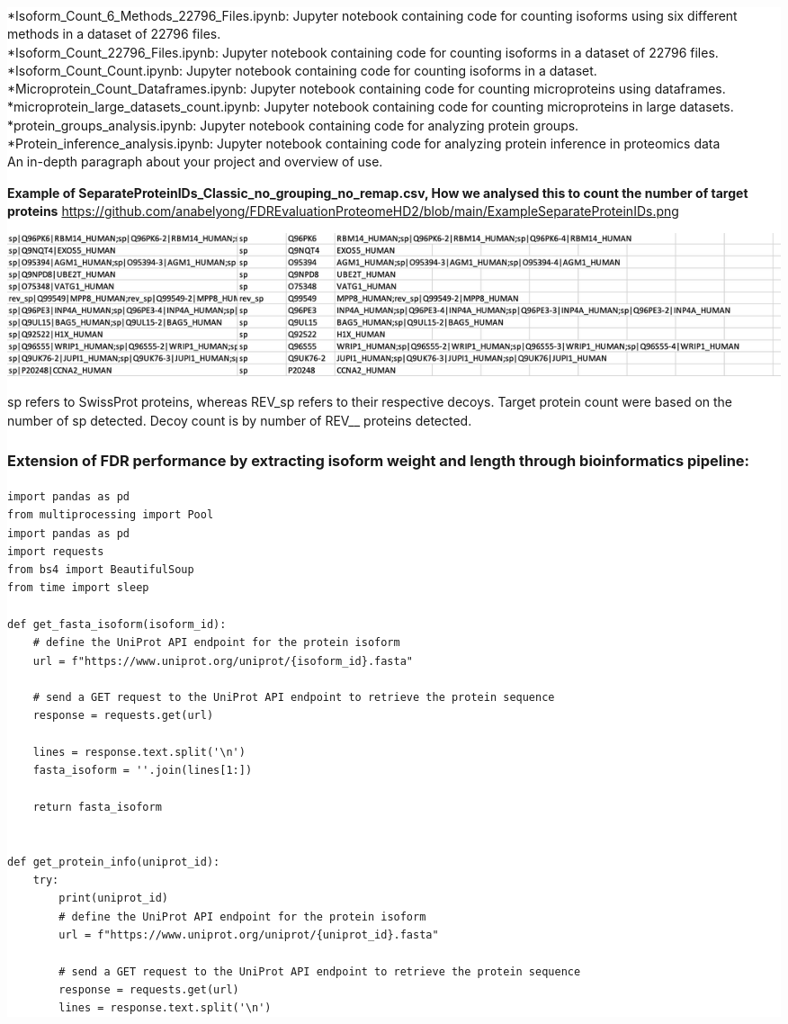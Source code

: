 *Isoform_Count_6_Methods_22796_Files.ipynb: Jupyter notebook containing code for counting isoforms using six different methods in a dataset of 22796 files.<br>
*Isoform_Count_22796_Files.ipynb: Jupyter notebook containing code for counting isoforms in a dataset of 22796 files.<br>
*Isoform_Count_Count.ipynb: Jupyter notebook containing code for counting isoforms in a dataset.<br>
*Microprotein_Count_Dataframes.ipynb: Jupyter notebook containing code for counting microproteins using dataframes.<br>
*microprotein_large_datasets_count.ipynb: Jupyter notebook containing code for counting microproteins in large datasets.<br>
*protein_groups_analysis.ipynb: Jupyter notebook containing code for analyzing protein groups.<br>
*Protein_inference_analysis.ipynb: Jupyter notebook containing code for analyzing protein inference in proteomics data<br>
An in-depth paragraph about your project and overview of use.


**Example of SeparateProteinIDs_Classic_no_grouping_no_remap.csv, How we analysed this to count the number of target proteins**
https://github.com/anabelyong/FDREvaluationProteomeHD2/blob/main/ExampleSeparateProteinIDs.png

<img src="https://github.com/anabelyong/FDREvaluationProteomeHD2/blob/main/ExampleSeparateProteinIDs.png" width="1000"/>

sp refers to SwissProt proteins, whereas REV_sp refers to their respective decoys. Target protein count were based on the number of sp detected. Decoy count is by number of REV__ proteins detected.

### Extension of FDR performance by extracting isoform weight and length through bioinformatics pipeline:
```
import pandas as pd
from multiprocessing import Pool
import pandas as pd
import requests
from bs4 import BeautifulSoup
from time import sleep

def get_fasta_isoform(isoform_id):
    # define the UniProt API endpoint for the protein isoform
    url = f"https://www.uniprot.org/uniprot/{isoform_id}.fasta"

    # send a GET request to the UniProt API endpoint to retrieve the protein sequence
    response = requests.get(url)
    
    lines = response.text.split('\n')
    fasta_isoform = ''.join(lines[1:])

    return fasta_isoform


def get_protein_info(uniprot_id):
    try:
        print(uniprot_id)
        # define the UniProt API endpoint for the protein isoform
        url = f"https://www.uniprot.org/uniprot/{uniprot_id}.fasta"

        # send a GET request to the UniProt API endpoint to retrieve the protein sequence
        response = requests.get(url)
        lines = response.text.split('\n')
```